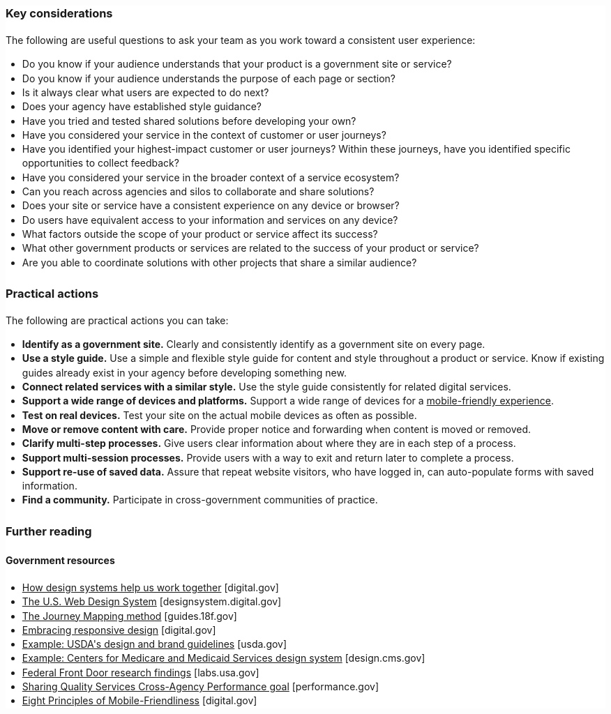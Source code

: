 ### Key considerations
The following are useful questions to ask your team as you work toward a consistent user experience:

- Do you know if your audience understands that your product is a government site or service?
- Do you know if your audience understands the purpose of each page or section?
- Is it always clear what users are expected to do next?
- Does your agency have established style guidance?
- Have you tried and tested shared solutions before developing your own?
- Have you considered your service in the context of customer or user journeys?
- Have you identified your highest-impact customer or user journeys? Within these journeys, have you identified specific opportunities to collect feedback?
- Have you considered your service in the broader context of a service ecosystem?
- Can you reach across agencies and silos to collaborate and share solutions?
- Does your site or service have a consistent experience on any device or browser?
- Do users have equivalent access to your information and services on any device?
- What factors outside the scope of your product or service affect its success?
- What other government products or services are related to the success of your product or service?
- Are you able to coordinate solutions with other projects that share a similar audience?

### Practical actions
The following are practical actions you can take:

- **Identify as a government site.** Clearly and consistently identify as a government site on every page.
- **Use a style guide.** Use a simple and flexible style guide for content and style throughout a product or service. Know if existing guides already exist in your agency before developing something new.
- **Connect related services with a similar style.** Use the style guide consistently for related digital services.
- **Support a wide range of devices and platforms.** Support a wide range of devices for a [mobile-friendly experience](https://digital.gov/resources/mobile/principles/).
- **Test on real devices.** Test your site on the actual mobile devices as often as possible.
- **Move or remove content with care.** Provide proper notice and forwarding when content is moved or removed.
- **Clarify multi-step processes.** Give users clear information about where they are in each step of a process.
- **Support multi-session processes.** Provide users with a way to exit and return later to complete a process.
- **Support re-use of saved data.** Assure that repeat website visitors, who have logged in, can auto-populate forms with saved information.
- **Find a community.** Participate in cross-government communities of practice.

### Further reading

#### Government resources

- [How design systems help us work together](https://digital.gov/event/2018/05/31/this-how-we-work-together-with-brad-frost/) [digital.gov]
- [The U.S. Web Design System](https://designsystem.digital.gov/) [designsystem.digital.gov]
- [The Journey Mapping method](https://guides.18f.gov/methods/decide/journey-mapping/) [guides.18f.gov]
- [Embracing responsive design](https://digital.gov/2013/08/20/embracing-responsive-design/) [digital.gov]
- [Example: USDA's design and brand guidelines](https://www.usda.gov/digital-strategy/design-and-brand) [usda.gov]
- [Example: Centers for Medicare and Medicaid Services design system](https://design.cms.gov/) [design.cms.gov]
- [Federal Front Door research findings](https://labs.usa.gov/) [labs.usa.gov]
- [Sharing Quality Services Cross-Agency Performance goal](https://trumpadministration.archives.performance.gov/CAP/sharing-quality-services/) [performance.gov]
- [Eight Principles of Mobile-Friendliness](https://digital.gov/resources/mobile/principles/) [digital.gov]
